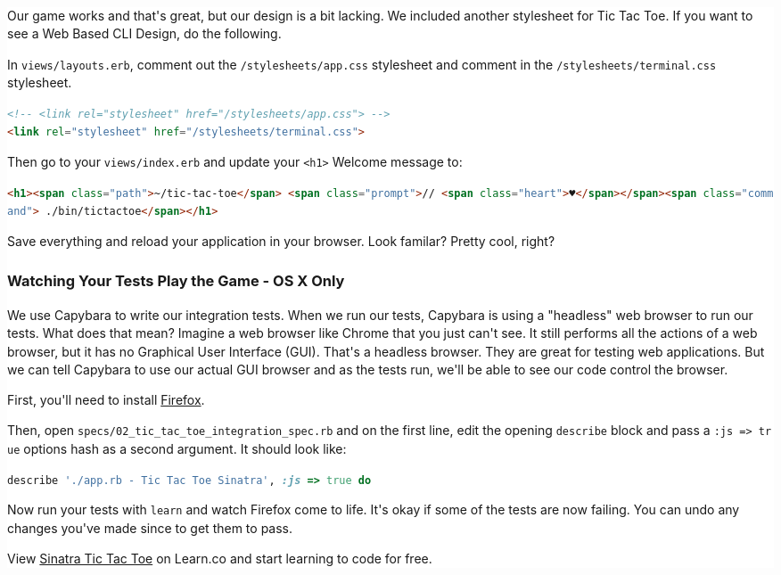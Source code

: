 Our game works and that's great, but our design is a bit lacking. We included another stylesheet for Tic Tac Toe. If you want to see a Web Based CLI Design, do the following.

In `views/layouts.erb`, comment out the `/stylesheets/app.css` stylesheet and comment in the `/stylesheets/terminal.css` stylesheet.

```html
<!-- <link rel="stylesheet" href="/stylesheets/app.css"> -->
<link rel="stylesheet" href="/stylesheets/terminal.css">
```

Then go to your `views/index.erb` and update your `<h1>` Welcome message to:

```html
<h1><span class="path">~/tic-tac-toe</span> <span class="prompt">// <span class="heart">♥</span></span><span class="command"> ./bin/tictactoe</span></h1>
```

Save everything and reload your application in your browser. Look familar? Pretty cool, right?

### Watching Your Tests Play the Game - OS X Only

We use Capybara to write our integration tests. When we run our tests, Capybara is using a "headless" web browser to run our tests. What does that mean? Imagine a web browser like Chrome that you just can't see. It still performs all the actions of a web browser, but it has no Graphical User Interface (GUI). That's a headless browser. They are great for testing web applications. But we can tell Capybara to use our actual GUI browser and as the tests run, we'll be able to see our code control the browser.

First, you'll need to install [Firefox](https://www.mozilla.org/en-US/firefox/new/).

Then, open `specs/02_tic_tac_toe_integration_spec.rb` and on the first line, edit the opening `describe` block and pass a `:js => true` options hash as a second argument. It should look like:

```ruby
describe './app.rb - Tic Tac Toe Sinatra', :js => true do
```

Now run your tests with `learn` and watch Firefox come to life. It's okay if some of the tests are now failing. You can undo any changes you've made since to get them to pass.

<p data-visibility='hidden'>View <a href='https://learn.co/lessons/sinatra-tic-tac-toe' data-visibility='hidden' title='Sinatra Tic Tac Toe'>Sinatra Tic Tac Toe</a> on Learn.co and start learning to code for free.</p>

